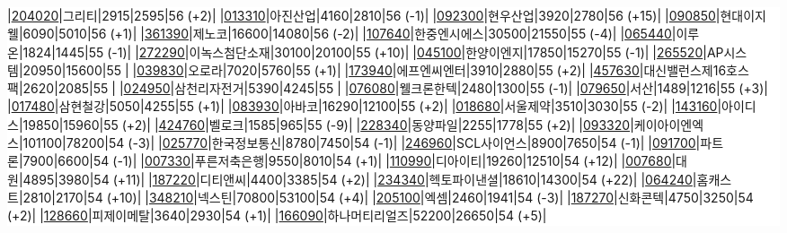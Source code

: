 |[204020](https://finance.daum.net/quotes/A204020)|그리티|2915|2595|56 (+2)|
|[013310](https://finance.daum.net/quotes/A013310)|아진산업|4160|2810|56 (-1)|
|[092300](https://finance.daum.net/quotes/A092300)|현우산업|3920|2780|56 (+15)|
|[090850](https://finance.daum.net/quotes/A090850)|현대이지웰|6090|5010|56 (+1)|
|[361390](https://finance.daum.net/quotes/A361390)|제노코|16600|14080|56 (-2)|
|[107640](https://finance.daum.net/quotes/A107640)|한중엔시에스|30500|21550|55 (-4)|
|[065440](https://finance.daum.net/quotes/A065440)|이루온|1824|1445|55 (-1)|
|[272290](https://finance.daum.net/quotes/A272290)|이녹스첨단소재|30100|20100|55 (+10)|
|[045100](https://finance.daum.net/quotes/A045100)|한양이엔지|17850|15270|55 (-1)|
|[265520](https://finance.daum.net/quotes/A265520)|AP시스템|20950|15600|55 |
|[039830](https://finance.daum.net/quotes/A039830)|오로라|7020|5760|55 (+1)|
|[173940](https://finance.daum.net/quotes/A173940)|에프엔씨엔터|3910|2880|55 (+2)|
|[457630](https://finance.daum.net/quotes/A457630)|대신밸런스제16호스팩|2620|2085|55 |
|[024950](https://finance.daum.net/quotes/A024950)|삼천리자전거|5390|4245|55 |
|[076080](https://finance.daum.net/quotes/A076080)|웰크론한텍|2480|1300|55 (-1)|
|[079650](https://finance.daum.net/quotes/A079650)|서산|1489|1216|55 (+3)|
|[017480](https://finance.daum.net/quotes/A017480)|삼현철강|5050|4255|55 (+1)|
|[083930](https://finance.daum.net/quotes/A083930)|아바코|16290|12100|55 (+2)|
|[018680](https://finance.daum.net/quotes/A018680)|서울제약|3510|3030|55 (-2)|
|[143160](https://finance.daum.net/quotes/A143160)|아이디스|19850|15960|55 (+2)|
|[424760](https://finance.daum.net/quotes/A424760)|벨로크|1585|965|55 (-9)|
|[228340](https://finance.daum.net/quotes/A228340)|동양파일|2255|1778|55 (+2)|
|[093320](https://finance.daum.net/quotes/A093320)|케이아이엔엑스|101100|78200|54 (-3)|
|[025770](https://finance.daum.net/quotes/A025770)|한국정보통신|8780|7450|54 (-1)|
|[246960](https://finance.daum.net/quotes/A246960)|SCL사이언스|8900|7650|54 (-1)|
|[091700](https://finance.daum.net/quotes/A091700)|파트론|7900|6600|54 (-1)|
|[007330](https://finance.daum.net/quotes/A007330)|푸른저축은행|9550|8010|54 (+1)|
|[110990](https://finance.daum.net/quotes/A110990)|디아이티|19260|12510|54 (+12)|
|[007680](https://finance.daum.net/quotes/A007680)|대원|4895|3980|54 (+11)|
|[187220](https://finance.daum.net/quotes/A187220)|디티앤씨|4400|3385|54 (+2)|
|[234340](https://finance.daum.net/quotes/A234340)|헥토파이낸셜|18610|14300|54 (+22)|
|[064240](https://finance.daum.net/quotes/A064240)|홈캐스트|2810|2170|54 (+10)|
|[348210](https://finance.daum.net/quotes/A348210)|넥스틴|70800|53100|54 (+4)|
|[205100](https://finance.daum.net/quotes/A205100)|엑셈|2460|1941|54 (-3)|
|[187270](https://finance.daum.net/quotes/A187270)|신화콘텍|4750|3250|54 (+2)|
|[128660](https://finance.daum.net/quotes/A128660)|피제이메탈|3640|2930|54 (+1)|
|[166090](https://finance.daum.net/quotes/A166090)|하나머티리얼즈|52200|26650|54 (+5)|